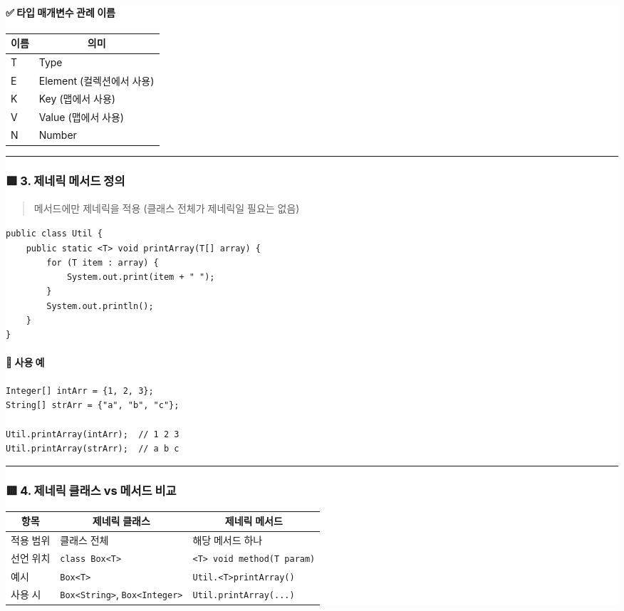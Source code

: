 #### ✅ 타입 매개변수 관례 이름

| 이름 | 의미                      |
| ---- | ------------------------- |
| T    | Type                      |
| E    | Element (컬렉션에서 사용) |
| K    | Key (맵에서 사용)         |
| V    | Value (맵에서 사용)       |
| N    | Number                    |

------

### 🟩 3. 제네릭 메서드 정의

> 메서드에만 제네릭을 적용 (클래스 전체가 제네릭일 필요는 없음)

```
public class Util {
    public static <T> void printArray(T[] array) {
        for (T item : array) {
            System.out.print(item + " ");
        }
        System.out.println();
    }
}
```

#### 🔧 사용 예

```
Integer[] intArr = {1, 2, 3};
String[] strArr = {"a", "b", "c"};

Util.printArray(intArr);  // 1 2 3
Util.printArray(strArr);  // a b c
```

------

### 🟥 4. 제네릭 클래스 vs 메서드 비교

| 항목      | 제네릭 클래스                 | 제네릭 메서드              |
| --------- | ----------------------------- | -------------------------- |
| 적용 범위 | 클래스 전체                   | 해당 메서드 하나           |
| 선언 위치 | `class Box<T>`                | `<T> void method(T param)` |
| 예시      | `Box<T>`                      | `Util.<T>printArray()`     |
| 사용 시   | `Box<String>`, `Box<Integer>` | `Util.printArray(...)`     |
